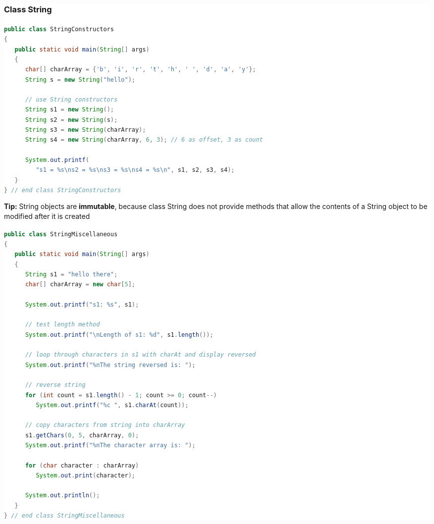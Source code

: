 ### Class String

```java
public class StringConstructors 
{
   public static void main(String[] args)
   {
      char[] charArray = {'b', 'i', 'r', 't', 'h', ' ', 'd', 'a', 'y'};
      String s = new String("hello");

      // use String constructors
      String s1 = new String();
      String s2 = new String(s);
      String s3 = new String(charArray);
      String s4 = new String(charArray, 6, 3); // 6 as offset, 3 as count

      System.out.printf(
         "s1 = %s\ns2 = %s\ns3 = %s\ns4 = %s\n", s1, s2, s3, s4); 
   } 
} // end class StringConstructors
```

**Tip:** String objects are **immutable**, because class String does not provide methods that allow the contents of a String object to be modified after it is created

```java
public class StringMiscellaneous 
{
   public static void main(String[] args)
   {
      String s1 = "hello there";
      char[] charArray = new char[5];

      System.out.printf("s1: %s", s1);

      // test length method
      System.out.printf("\nLength of s1: %d", s1.length());

      // loop through characters in s1 with charAt and display reversed
      System.out.printf("%nThe string reversed is: ");

      // reverse string
      for (int count = s1.length() - 1; count >= 0; count--)
         System.out.printf("%c ", s1.charAt(count));

      // copy characters from string into charArray
      s1.getChars(0, 5, charArray, 0);
      System.out.printf("%nThe character array is: ");

      for (char character : charArray)
         System.out.print(character);

      System.out.println();
   } 
} // end class StringMiscellaneous
```
